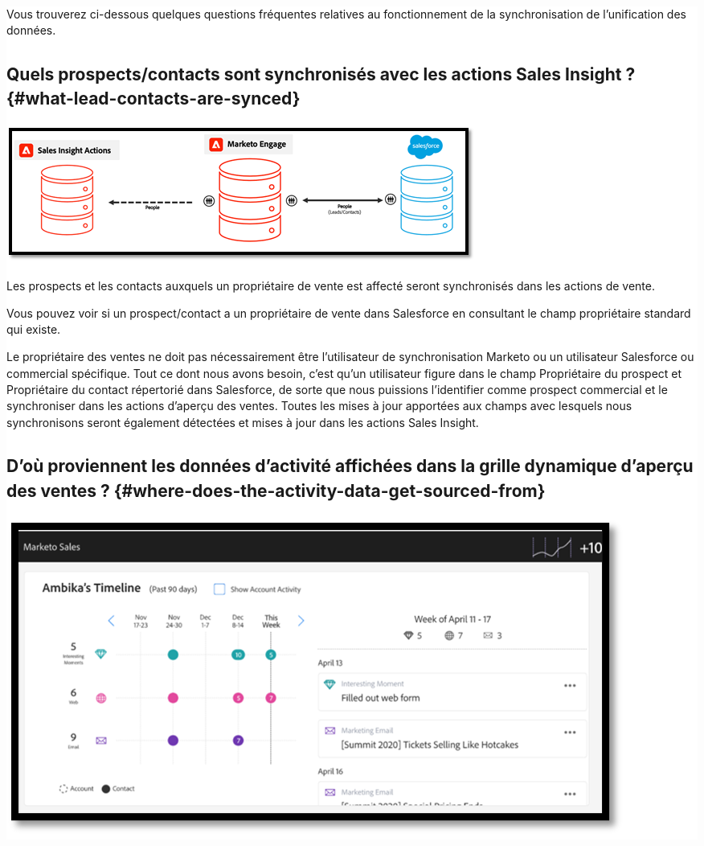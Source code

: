 Vous trouverez ci-dessous quelques questions fréquentes relatives au fonctionnement de la synchronisation de l’unification des données.

## Quels prospects/contacts sont synchronisés avec les actions Sales Insight ? {#what-lead-contacts-are-synced}

![](assets/actions-data-sync-faq-2.png)

Les prospects et les contacts auxquels un propriétaire de vente est affecté seront synchronisés dans les actions de vente.

Vous pouvez voir si un prospect/contact a un propriétaire de vente dans Salesforce en consultant le champ propriétaire standard qui existe.

Le propriétaire des ventes ne doit pas nécessairement être l’utilisateur de synchronisation Marketo ou un utilisateur Salesforce ou commercial spécifique. Tout ce dont nous avons besoin, c’est qu’un utilisateur figure dans le champ Propriétaire du prospect et Propriétaire du contact répertorié dans Salesforce, de sorte que nous puissions l’identifier comme prospect commercial et le synchroniser dans les actions d’aperçu des ventes. Toutes les mises à jour apportées aux champs avec lesquels nous synchronisons seront également détectées et mises à jour dans les actions Sales Insight.

## D’où proviennent les données d’activité affichées dans la grille dynamique d’aperçu des ventes ? {#where-does-the-activity-data-get-sourced-from}

![](assets/actions-data-sync-faq-3.png)
